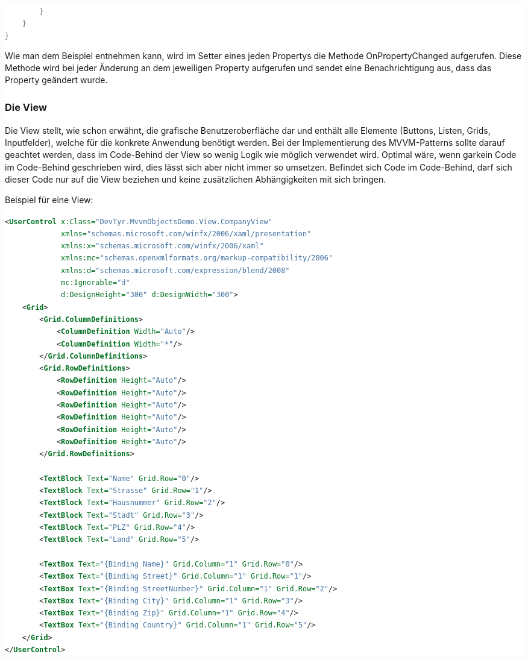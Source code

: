 ```c#
        }
    }
}
```

Wie man dem Beispiel entnehmen kann, wird im Setter eines jeden Propertys die Methode OnPropertyChanged aufgerufen. Diese Methode wird bei jeder Änderung an dem jeweiligen Property aufgerufen und sendet eine Benachrichtigung aus, dass das Property geändert wurde.

### Die View 

Die View stellt, wie schon erwähnt, die grafische Benutzeroberfläche dar und enthält alle Elemente (Buttons, Listen, Grids, Inputfelder), welche für die konkrete Anwendung benötigt werden. 
Bei der Implementierung des MVVM-Patterns sollte darauf geachtet werden, dass im Code-Behind der View so wenig Logik wie möglich verwendet wird. Optimal wäre, wenn garkein Code im Code-Behind geschrieben wird, dies lässt sich aber nicht immer so umsetzen. Befindet sich Code im Code-Behind, darf sich dieser Code nur auf die View beziehen und keine zusätzlichen Abhängigkeiten mit sich bringen. 

Beispiel für eine View:

```xml
<UserControl x:Class="DevTyr.MvvmObjectsDemo.View.CompanyView"
             xmlns="schemas.microsoft.com/winfx/2006/xaml/presentation"
             xmlns:x="schemas.microsoft.com/winfx/2006/xaml"
             xmlns:mc="schemas.openxmlformats.org/markup-compatibility/2006" 
             xmlns:d="schemas.microsoft.com/expression/blend/2008" 
             mc:Ignorable="d" 
             d:DesignHeight="300" d:DesignWidth="300">
    <Grid>
        <Grid.ColumnDefinitions>
            <ColumnDefinition Width="Auto"/>
            <ColumnDefinition Width="*"/>
        </Grid.ColumnDefinitions>    
        <Grid.RowDefinitions>
            <RowDefinition Height="Auto"/>
            <RowDefinition Height="Auto"/>
            <RowDefinition Height="Auto"/>
            <RowDefinition Height="Auto"/>
            <RowDefinition Height="Auto"/>
            <RowDefinition Height="Auto"/>
        </Grid.RowDefinitions>

        <TextBlock Text="Name" Grid.Row="0"/>
        <TextBlock Text="Strasse" Grid.Row="1"/>
        <TextBlock Text="Hausnummer" Grid.Row="2"/>
        <TextBlock Text="Stadt" Grid.Row="3"/>
        <TextBlock Text="PLZ" Grid.Row="4"/>
        <TextBlock Text="Land" Grid.Row="5"/>

        <TextBox Text="{Binding Name}" Grid.Column="1" Grid.Row="0"/>
        <TextBox Text="{Binding Street}" Grid.Column="1" Grid.Row="1"/>
        <TextBox Text="{Binding StreetNumber}" Grid.Column="1" Grid.Row="2"/>
        <TextBox Text="{Binding City}" Grid.Column="1" Grid.Row="3"/>
        <TextBox Text="{Binding Zip}" Grid.Column="1" Grid.Row="4"/>
        <TextBox Text="{Binding Country}" Grid.Column="1" Grid.Row="5"/>
    </Grid>
</UserControl>
```
